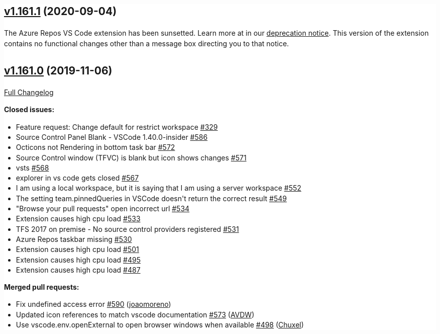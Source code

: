 ## [v1.161.1](https://github.com/microsoft/azure-repos-vscode/tree/v1.161.1) (2020-09-04)

The Azure Repos VS Code extension has been sunsetted. Learn more at in our
[deprecation notice](https://aka.ms/AA9k2vv). This version of the extension
contains no functional changes other than a message box directing you to that
notice.

## [v1.161.0](https://github.com/microsoft/azure-repos-vscode/tree/v1.161.0) (2019-11-06)

[Full Changelog](https://github.com/microsoft/azure-repos-vscode/compare/v1.149.2...v1.161.0)

**Closed issues:**

-   Feature request: Change default for restrict workspace
    [\#329](https://github.com/microsoft/azure-repos-vscode/issues/329)
-   Source Control Panel Blank - VSCode 1.40.0-insider
    [\#586](https://github.com/microsoft/azure-repos-vscode/issues/586)
-   Octicons not Rendering in bottom task bar
    [\#572](https://github.com/microsoft/azure-repos-vscode/issues/572)
-   Source Control window \(TFVC\) is blank but icon shows changes
    [\#571](https://github.com/microsoft/azure-repos-vscode/issues/571)
-   vsts [\#568](https://github.com/microsoft/azure-repos-vscode/issues/568)
-   explorer in vs code gets closed
    [\#567](https://github.com/microsoft/azure-repos-vscode/issues/567)
-   I am using a local workspace, but it is saying that I am using a server
    workspace
    [\#552](https://github.com/microsoft/azure-repos-vscode/issues/552)
-   The setting team.pinnedQueries in VSCode doesn't return the correct result
    [\#549](https://github.com/microsoft/azure-repos-vscode/issues/549)
-   "Browse your pull requests" open incorrect url
    [\#534](https://github.com/microsoft/azure-repos-vscode/issues/534)
-   Extension causes high cpu load
    [\#533](https://github.com/microsoft/azure-repos-vscode/issues/533)
-   TFS 2017 on premise - No source control providers registered
    [\#531](https://github.com/microsoft/azure-repos-vscode/issues/531)
-   Azure Repos taskbar missing
    [\#530](https://github.com/microsoft/azure-repos-vscode/issues/530)
-   Extension causes high cpu load
    [\#501](https://github.com/microsoft/azure-repos-vscode/issues/501)
-   Extension causes high cpu load
    [\#495](https://github.com/microsoft/azure-repos-vscode/issues/495)
-   Extension causes high cpu load
    [\#487](https://github.com/microsoft/azure-repos-vscode/issues/487)

**Merged pull requests:**

-   Fix undefined access error
    [\#590](https://github.com/microsoft/azure-repos-vscode/pull/590)
    ([joaomoreno](https://github.com/joaomoreno))
-   Updated icon references to match vscode documentation
    [\#573](https://github.com/microsoft/azure-repos-vscode/pull/573)
    ([AVDW](https://github.com/AVDW))
-   Use vscode.env.openExternal to open browser windows when available
    [\#498](https://github.com/microsoft/azure-repos-vscode/pull/498)
    ([Chuxel](https://github.com/Chuxel))

